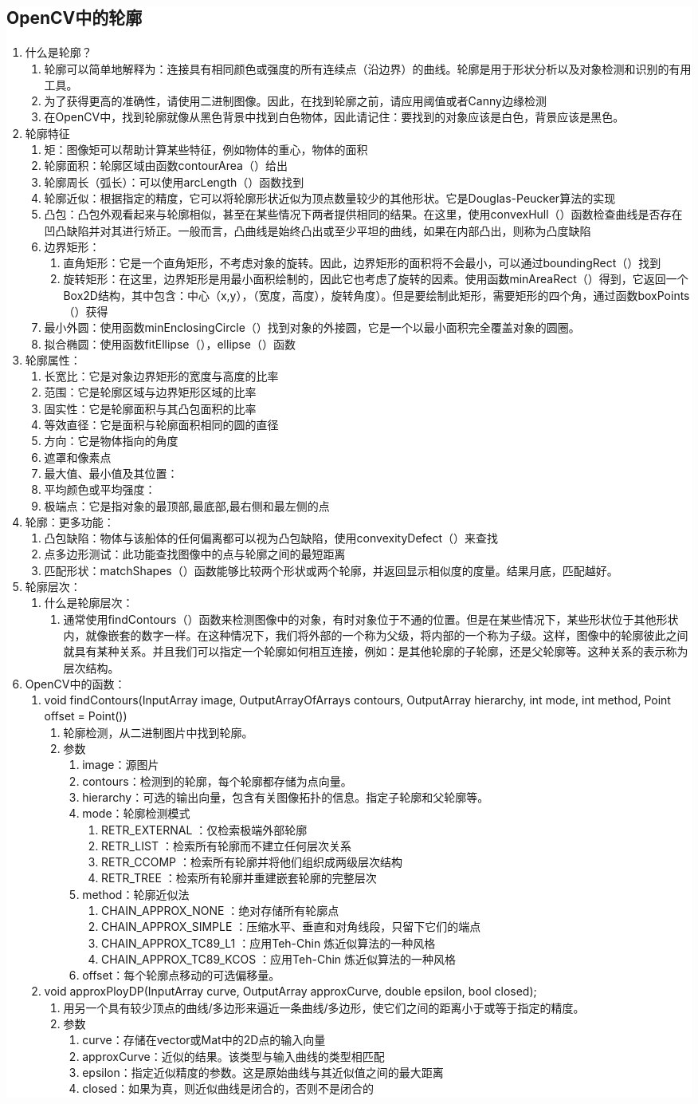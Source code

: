 ## OpenCV中的轮廓
1. 什么是轮廓？
   1. 轮廓可以简单地解释为：连接具有相同颜色或强度的所有连续点（沿边界）的曲线。轮廓是用于形状分析以及对象检测和识别的有用工具。
   2. 为了获得更高的准确性，请使用二进制图像。因此，在找到轮廓之前，请应用阈值或者Canny边缘检测
   3. 在OpenCV中，找到轮廓就像从黑色背景中找到白色物体，因此请记住：要找到的对象应该是白色，背景应该是黑色。
2. 轮廓特征
   1. 矩：图像矩可以帮助计算某些特征，例如物体的重心，物体的面积
   2. 轮廓面积：轮廓区域由函数contourArea（）给出
   3. 轮廓周长（弧长）：可以使用arcLength（）函数找到
   4. 轮廓近似：根据指定的精度，它可以将轮廓形状近似为顶点数量较少的其他形状。它是Douglas-Peucker算法的实现
   5. 凸包：凸包外观看起来与轮廓相似，甚至在某些情况下两者提供相同的结果。在这里，使用convexHull（）函数检查曲线是否存在凹凸缺陷并对其进行矫正。一般而言，凸曲线是始终凸出或至少平坦的曲线，如果在内部凸出，则称为凸度缺陷
   6. 边界矩形：
      1. 直角矩形：它是一个直角矩形，不考虑对象的旋转。因此，边界矩形的面积将不会最小，可以通过boundingRect（）找到
      2. 旋转矩形：在这里，边界矩形是用最小面积绘制的，因此它也考虑了旋转的因素。使用函数minAreaRect（）得到，它返回一个Box2D结构，其中包含：中心（x,y），（宽度，高度），旋转角度）。但是要绘制此矩形，需要矩形的四个角，通过函数boxPoints（）获得
   7. 最小外圆：使用函数minEnclosingCircle（）找到对象的外接圆，它是一个以最小面积完全覆盖对象的圆圈。
   8. 拟合椭圆：使用函数fitEllipse（），ellipse（）函数
3. 轮廓属性：
   1. 长宽比：它是对象边界矩形的宽度与高度的比率
   2. 范围：它是轮廓区域与边界矩形区域的比率
   3. 固实性：它是轮廓面积与其凸包面积的比率
   4. 等效直径：它是面积与轮廓面积相同的圆的直径
   5. 方向：它是物体指向的角度
   6. 遮罩和像素点
   7. 最大值、最小值及其位置：
   8. 平均颜色或平均强度：
   9. 极端点：它是指对象的最顶部,最底部,最右侧和最左侧的点
4.  轮廓：更多功能：
    1.  凸包缺陷：物体与该船体的任何偏离都可以视为凸包缺陷，使用convexityDefect（）来查找
    2.  点多边形测试：此功能查找图像中的点与轮廓之间的最短距离
    3.  匹配形状：matchShapes（）函数能够比较两个形状或两个轮廓，并返回显示相似度的度量。结果月底，匹配越好。
5. 轮廓层次：
   1. 什么是轮廓层次：
      1. 通常使用findContours（）函数来检测图像中的对象，有时对象位于不通的位置。但是在某些情况下，某些形状位于其他形状内，就像嵌套的数字一样。在这种情况下，我们将外部的一个称为父级，将内部的一个称为子级。这样，图像中的轮廓彼此之间就具有某种关系。并且我们可以指定一个轮廓如何相互连接，例如：是其他轮廓的子轮廓，还是父轮廓等。这种关系的表示称为层次结构。
6. OpenCV中的函数： 
   1. void findContours(InputArray image, OutputArrayOfArrays contours, OutputArray hierarchy, int mode, int method, Point offset = Point())
      1. 轮廓检测，从二进制图片中找到轮廓。
      2. 参数
         1. image：源图片
         2. contours：检测到的轮廓，每个轮廓都存储为点向量。
         3. hierarchy：可选的输出向量，包含有关图像拓扑的信息。指定子轮廓和父轮廓等。
         4. mode：轮廓检测模式
            1. RETR_EXTERNAL ：仅检索极端外部轮廓
            2. RETR_LIST ：检索所有轮廓而不建立任何层次关系
            3. RETR_CCOMP ：检索所有轮廓并将他们组织成两级层次结构
            4. RETR_TREE ：检索所有轮廓并重建嵌套轮廓的完整层次
         5. method：轮廓近似法
            1. CHAIN_APPROX_NONE ：绝对存储所有轮廓点
            2. CHAIN_APPROX_SIMPLE ：压缩水平、垂直和对角线段，只留下它们的端点
            3. CHAIN_APPROX_TC89_L1 ：应用Teh-Chin 炼近似算法的一种风格
            4. CHAIN_APPROX_TC89_KCOS ：应用Teh-Chin 炼近似算法的一种风格
         6. offset：每个轮廓点移动的可选偏移量。
   2. void approxPloyDP(InputArray curve, OutputArray approxCurve, double epsilon, bool closed);
      1. 用另一个具有较少顶点的曲线/多边形来逼近一条曲线/多边形，使它们之间的距离小于或等于指定的精度。
      2. 参数
         1. curve：存储在vector或Mat中的2D点的输入向量
         2. approxCurve：近似的结果。该类型与输入曲线的类型相匹配
         3. epsilon：指定近似精度的参数。这是原始曲线与其近似值之间的最大距离
         4. closed：如果为真，则近似曲线是闭合的，否则不是闭合的